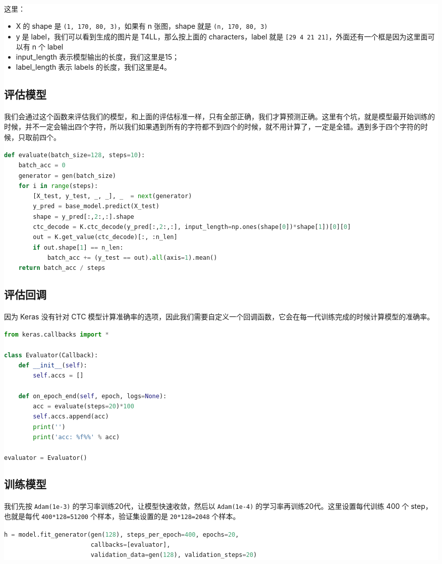 这里：

* X 的 shape 是 `(1, 170, 80, 3)`，如果有 n 张图，shape 就是 `(n, 170, 80, 3)`
* y 是 label，我们可以看到生成的图片是 T4LL，那么按上面的 characters，label 就是 `[29 4 21 21]`，外面还有一个框是因为这里面可以有 n 个 label
* input\_length 表示模型输出的长度，我们这里是15；
* label\_length 表示 labels 的长度，我们这里是4。

## 评估模型

我们会通过这个函数来评估我们的模型，和上面的评估标准一样，只有全部正确，我们才算预测正确。这里有个坑，就是模型最开始训练的时候，并不一定会输出四个字符，所以我们如果遇到所有的字符都不到四个的时候，就不用计算了，一定是全错。遇到多于四个字符的时候，只取前四个。

```py
def evaluate(batch_size=128, steps=10):
    batch_acc = 0
    generator = gen(batch_size)
    for i in range(steps):
        [X_test, y_test, _, _], _  = next(generator)
        y_pred = base_model.predict(X_test)
        shape = y_pred[:,2:,:].shape
        ctc_decode = K.ctc_decode(y_pred[:,2:,:], input_length=np.ones(shape[0])*shape[1])[0][0]
        out = K.get_value(ctc_decode)[:, :n_len]
        if out.shape[1] == n_len:
            batch_acc += (y_test == out).all(axis=1).mean()
    return batch_acc / steps
```

## 评估回调

因为 Keras 没有针对 CTC 模型计算准确率的选项，因此我们需要自定义一个回调函数，它会在每一代训练完成的时候计算模型的准确率。

```py
from keras.callbacks import *

class Evaluator(Callback):
    def __init__(self):
        self.accs = []
    
    def on_epoch_end(self, epoch, logs=None):
        acc = evaluate(steps=20)*100
        self.accs.append(acc)
        print('')
        print('acc: %f%%' % acc)

evaluator = Evaluator()
```

## 训练模型

我们先按 `Adam(1e-3)` 的学习率训练20代，让模型快速收敛，然后以 `Adam(1e-4)` 的学习率再训练20代。这里设置每代训练 400 个 step，也就是每代 `400*128=51200` 个样本，验证集设置的是 `20*128=2048` 个样本。

```py
h = model.fit_generator(gen(128), steps_per_epoch=400, epochs=20,
                        callbacks=[evaluator],
                        validation_data=gen(128), validation_steps=20)
```
